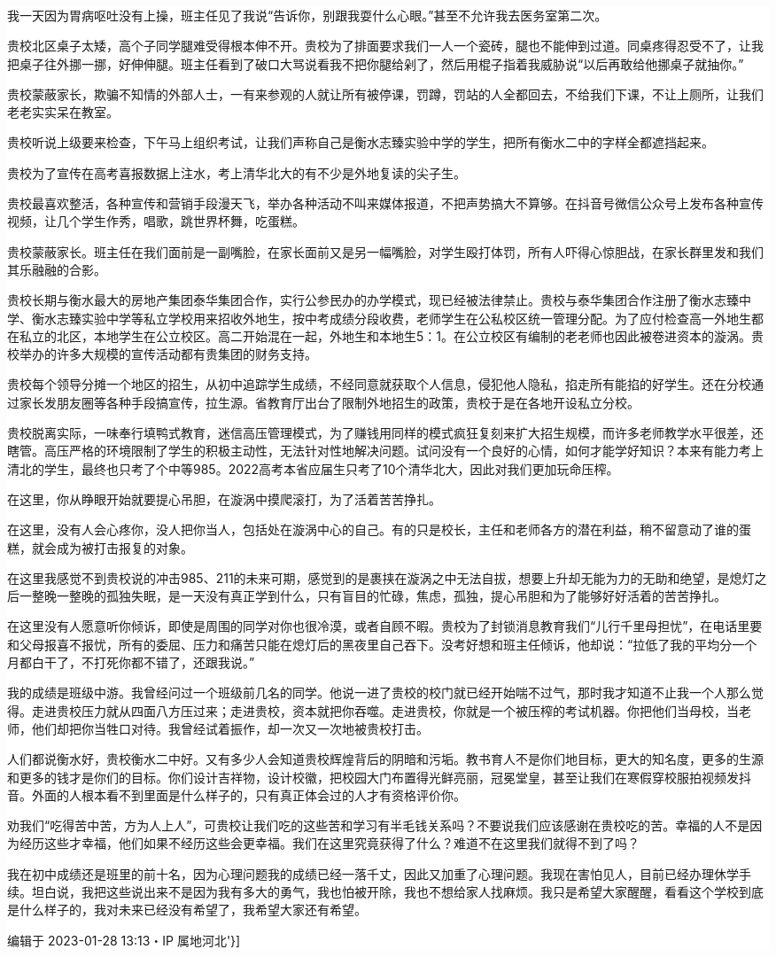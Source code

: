 我一天因为胃病呕吐没有上操，班主任见了我说“告诉你，别跟我耍什么心眼。”甚至不允许我去医务室第二次。

贵校北区桌子太矮，高个子同学腿难受得根本伸不开。贵校为了排面要求我们一人一个瓷砖，腿也不能伸到过道。同桌疼得忍受不了，让我把桌子往外挪一挪，好伸伸腿。班主任看到了破口大骂说看我不把你腿给剁了，然后用棍子指着我威胁说“以后再敢给他挪桌子就抽你。”

贵校蒙蔽家长，欺骗不知情的外部人士，一有来参观的人就让所有被停课，罚蹲，罚站的人全都回去，不给我们下课，不让上厕所，让我们老老实实呆在教室。

贵校听说上级要来检查，下午马上组织考试，让我们声称自己是衡水志臻实验中学的学生，把所有衡水二中的字样全都遮挡起来。

贵校为了宣传在高考喜报数据上注水，考上清华北大的有不少是外地复读的尖子生。

贵校最喜欢整活，各种宣传和营销手段漫天飞，举办各种活动不叫来媒体报道，不把声势搞大不算够。在抖音号微信公众号上发布各种宣传视频，让几个学生作秀，唱歌，跳世界杯舞，吃蛋糕。

贵校蒙蔽家长。班主任在我们面前是一副嘴脸，在家长面前又是另一幅嘴脸，对学生殴打体罚，所有人吓得心惊胆战，在家长群里发和我们其乐融融的合影。

贵校长期与衡水最大的房地产集团泰华集团合作，实行公参民办的办学模式，现已经被法律禁止。贵校与泰华集团合作注册了衡水志臻中学、衡水志臻实验中学等私立学校用来招收外地生，按中考成绩分段收费，老师学生在公私校区统一管理分配。为了应付检查高一外地生都在私立的北区，本地学生在公立校区。高二开始混在一起，外地生和本地生5：1。在公立校区有编制的老老师也因此被卷进资本的漩涡。贵校举办的许多大规模的宣传活动都有贵集团的财务支持。

贵校每个领导分摊一个地区的招生，从初中追踪学生成绩，不经同意就获取个人信息，侵犯他人隐私，掐走所有能掐的好学生。还在分校通过家长发朋友圈等各种手段搞宣传，拉生源。省教育厅出台了限制外地招生的政策，贵校于是在各地开设私立分校。

贵校脱离实际，一味奉行填鸭式教育，迷信高压管理模式，为了赚钱用同样的模式疯狂复刻来扩大招生规模，而许多老师教学水平很差，还瞎管。高压严格的环境限制了学生的积极主动性，无法针对性地解决问题。试问没有一个良好的心情，如何才能学好知识？本来有能力考上清北的学生，最终也只考了个中等985。2022高考本省应届生只考了10个清华北大，因此对我们更加玩命压榨。

在这里，你从睁眼开始就要提心吊胆，在漩涡中摸爬滚打，为了活着苦苦挣扎。

在这里，没有人会心疼你，没人把你当人，包括处在漩涡中心的自己。有的只是校长，主任和老师各方的潜在利益，稍不留意动了谁的蛋糕，就会成为被打击报复的对象。

在这里我感觉不到贵校说的冲击985、211的未来可期，感觉到的是裹挟在漩涡之中无法自拔，想要上升却无能为力的无助和绝望，是熄灯之后一整晚一整晚的孤独失眠，是一天没有真正学到什么，只有盲目的忙碌，焦虑，孤独，提心吊胆和为了能够好好活着的苦苦挣扎。

在这里没有人愿意听你倾诉，即使是周围的同学对你也很冷漠，或者自顾不暇。贵校为了封锁消息教育我们“儿行千里母担忧”，在电话里要和父母报喜不报忧，所有的委屈、压力和痛苦只能在熄灯后的黑夜里自己吞下。没考好想和班主任倾诉，他却说：“拉低了我的平均分一个月都白干了，不打死你都不错了，还跟我说。”

我的成绩是班级中游。我曾经问过一个班级前几名的同学。他说一进了贵校的校门就已经开始喘不过气，那时我才知道不止我一个人那么觉得。走进贵校压力就从四面八方压过来；走进贵校，资本就把你吞噬。走进贵校，你就是一个被压榨的考试机器。你把他们当母校，当老师，他们却把你当牲口对待。我曾经试着振作，却一次又一次地被贵校打击。

人们都说衡水好，贵校衡水二中好。又有多少人会知道贵校辉煌背后的阴暗和污垢。教书育人不是你们地目标，更大的知名度，更多的生源和更多的钱才是你们的目标。你们设计吉祥物，设计校徽，把校园大门布置得光鲜亮丽，冠冕堂皇，甚至让我们在寒假穿校服拍视频发抖音。外面的人根本看不到里面是什么样子的，只有真正体会过的人才有资格评价你。

劝我们“吃得苦中苦，方为人上人”，可贵校让我们吃的这些苦和学习有半毛钱关系吗？不要说我们应该感谢在贵校吃的苦。幸福的人不是因为经历这些才幸福，他们如果不经历这些会更幸福。我们在这里究竟获得了什么？难道不在这里我们就得不到了吗？

我在初中成绩还是班里的前十名，因为心理问题我的成绩已经一落千丈，因此又加重了心理问题。我现在害怕见人，目前已经办理休学手续。坦白说，我把这些说出来不是因为我有多大的勇气，我也怕被开除，我也不想给家人找麻烦。我只是希望大家醒醒，看看这个学校到底是什么样子的，我对未来已经没有希望了，我希望大家还有希望。

编辑于 2023-01-28 13:13・IP 属地河北'}]